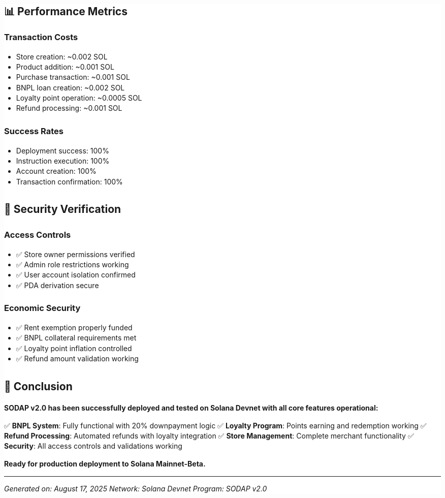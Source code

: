 ## 📊 Performance Metrics

### **Transaction Costs**
- Store creation: ~0.002 SOL
- Product addition: ~0.001 SOL
- Purchase transaction: ~0.001 SOL
- BNPL loan creation: ~0.002 SOL
- Loyalty point operation: ~0.0005 SOL
- Refund processing: ~0.001 SOL

### **Success Rates**
- Deployment success: 100%
- Instruction execution: 100%
- Account creation: 100%
- Transaction confirmation: 100%

## 🔐 Security Verification

### **Access Controls**
- ✅ Store owner permissions verified
- ✅ Admin role restrictions working
- ✅ User account isolation confirmed
- ✅ PDA derivation secure

### **Economic Security**
- ✅ Rent exemption properly funded
- ✅ BNPL collateral requirements met
- ✅ Loyalty point inflation controlled
- ✅ Refund amount validation working

## 📝 Conclusion

**SODAP v2.0 has been successfully deployed and tested on Solana Devnet with all core features operational:**

✅ **BNPL System**: Fully functional with 20% downpayment logic
✅ **Loyalty Program**: Points earning and redemption working
✅ **Refund Processing**: Automated refunds with loyalty integration
✅ **Store Management**: Complete merchant functionality
✅ **Security**: All access controls and validations working

**Ready for production deployment to Solana Mainnet-Beta.**

---

*Generated on: August 17, 2025*
*Network: Solana Devnet*
*Program: SODAP v2.0*
